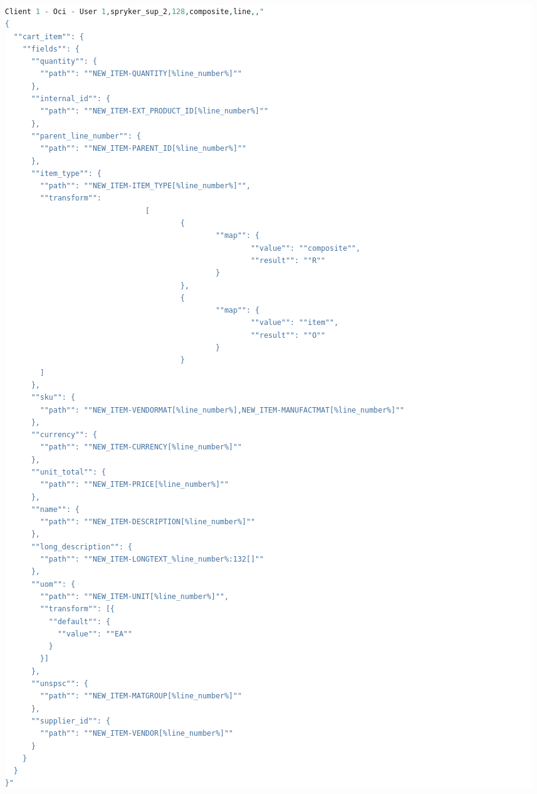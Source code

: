 ```php
Client 1 - Oci - User 1,spryker_sup_2,128,composite,line,,"
{
  ""cart_item"": {
    ""fields"": {
      ""quantity"": {
        ""path"": ""NEW_ITEM-QUANTITY[%line_number%]""
      },
      ""internal_id"": {
        ""path"": ""NEW_ITEM-EXT_PRODUCT_ID[%line_number%]""
      },
      ""parent_line_number"": {
        ""path"": ""NEW_ITEM-PARENT_ID[%line_number%]""
      },
      ""item_type"": {
        ""path"": ""NEW_ITEM-ITEM_TYPE[%line_number%]"",
        ""transform"":
                                [
                                        {
                                                ""map"": {
                                                        ""value"": ""composite"",
                                                        ""result"": ""R""
                                                }
                                        },
                                        {
                                                ""map"": {
                                                        ""value"": ""item"",
                                                        ""result"": ""O""
                                                }
                                        }
        ]
      },
      ""sku"": {
        ""path"": ""NEW_ITEM-VENDORMAT[%line_number%],NEW_ITEM-MANUFACTMAT[%line_number%]""
      },
      ""currency"": {
        ""path"": ""NEW_ITEM-CURRENCY[%line_number%]""
      },
      ""unit_total"": {
        ""path"": ""NEW_ITEM-PRICE[%line_number%]""
      },
      ""name"": {
        ""path"": ""NEW_ITEM-DESCRIPTION[%line_number%]""
      },
      ""long_description"": {
        ""path"": ""NEW_ITEM-LONGTEXT_%line_number%:132[]""
      },
      ""uom"": {
        ""path"": ""NEW_ITEM-UNIT[%line_number%]"",
        ""transform"": [{
          ""default"": {
            ""value"": ""EA""
          }
        }]
      },
      ""unspsc"": {
        ""path"": ""NEW_ITEM-MATGROUP[%line_number%]""
      },
      ""supplier_id"": {
        ""path"": ""NEW_ITEM-VENDOR[%line_number%]""
      }
    }
  }
}"
```
